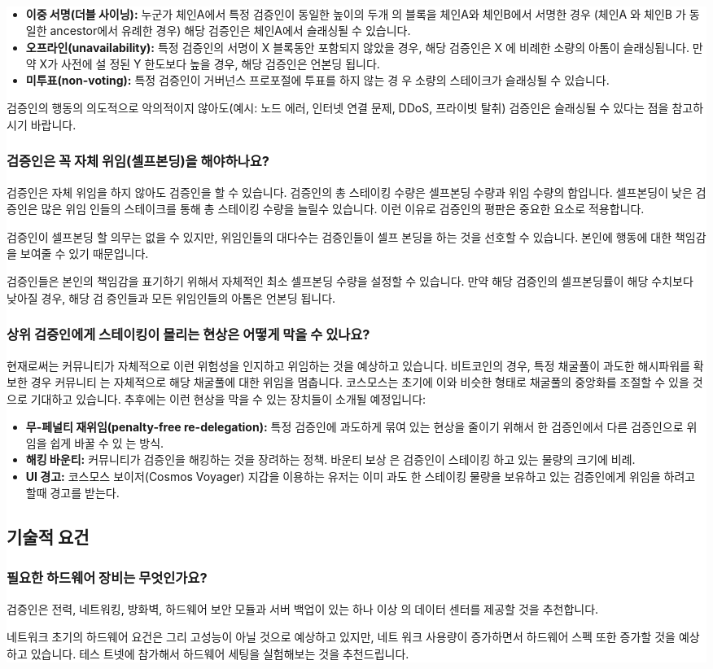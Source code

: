 - **이중 서명(더블 사이닝):** 누군가 체인A에서 특정 검증인이 동일한 높이의 두개
  의 블록을 체인A와 체인B에서 서명한 경우 (체인A 와 체인B 가 동일한 ancestor에서
  유례한 경우) 해당 검증인은 체인A에서 슬래싱될 수 있습니다.
- **오프라인(unavailability):** 특정 검증인의 서명이 X 블록동안 포함되지 않았을
  경우, 해당 검증인은 X 에 비례한 소량의 아톰이 슬래싱됩니다. 만약 X가 사전에 설
  정된 Y 한도보다 높을 경우, 해당 검증인은 언본딩 됩니다.
- **미투표(non-voting):** 특정 검증인이 거버넌스 프로포절에 투표를 하지 않는 경
  우 소량의 스테이크가 슬래싱될 수 있습니다.

검증인의 행동의 의도적으로 악의적이지 않아도(예시: 노드 에러, 인터넷 연결 문제,
DDoS, 프라이빗 탈취) 검증인은 슬래싱될 수 있다는 점을 참고하시기 바랍니다.

### 검증인은 꼭 자체 위임(셀프본딩)을 해야하나요?

검증인은 자체 위임을 하지 않아도 검증인을 할 수 있습니다. 검증인의 총 스테이킹
수량은 셀프본딩 수량과 위임 수량의 합입니다. 셀프본딩이 낮은 검증인은 많은 위임
인들의 스테이크를 통해 총 스테이킹 수량을 늘릴수 있습니다. 이런 이유로 검증인의
평판은 중요한 요소로 적용합니다.

검증인이 셀프본딩 할 의무는 없을 수 있지만, 위임인들의 대다수는 검증인들이 셀프
본딩을 하는 것을 선호할 수 있습니다. 본인에 행동에 대한 책임감을 보여줄 수 있기
때문입니다.

검증인들은 본인의 책임감을 표기하기 위해서 자체적인 최소 셀프본딩 수량을 설정할
수 있습니다. 만약 해당 검증인의 셀프본딩률이 해당 수치보다 낮아질 경우, 해당 검
증인들과 모든 위임인들의 아톰은 언본딩 됩니다.

### 상위 검증인에게 스테이킹이 몰리는 현상은 어떻게 막을 수 있나요?

현재로써는 커뮤니티가 자체적으로 이런 위험성을 인지하고 위임하는 것을 예상하고
있습니다. 비트코인의 경우, 특정 채굴풀이 과도한 해시파워를 확보한 경우 커뮤니티
는 자체적으로 해당 채굴풀에 대한 위임을 멈춥니다. 코스모스는 초기에 이와 비슷한
형태로 채굴풀의 중앙화를 조절할 수 있을 것으로 기대하고 있습니다. 추후에는 이런
현상을 막을 수 있는 장치들이 소개될 예정입니다:

- **무-페널티 재위임(penalty-free re-delegation):** 특정 검증인에 과도하게 묶여
  있는 현상을 줄이기 위해서 한 검증인에서 다른 검증인으로 위임을 쉽게 바꿀 수 있
  는 방식.
- **해킹 바운티:** 커뮤니티가 검증인을 해킹하는 것을 장려하는 정책. 바운티 보상
  은 검증인이 스테이킹 하고 있는 물량의 크기에 비례.
- **UI 경고:** 코스모스 보이저(Cosmos Voyager) 지갑을 이용하는 유저는 이미 과도
  한 스테이킹 물량을 보유하고 있는 검증인에게 위임을 하려고 할때 경고를 받는다.

## 기술적 요건

### 필요한 하드웨어 장비는 무엇인가요?

검증인은 전력, 네트워킹, 방화벽, 하드웨어 보안 모듈과 서버 백업이 있는 하나 이상
의 데이터 센터를 제공할 것을 추천합니다.

네트워크 초기의 하드웨어 요건은 그리 고성능이 아닐 것으로 예상하고 있지만, 네트
워크 사용량이 증가하면서 하드웨어 스펙 또한 증가할 것을 예상하고 있습니다. 테스
트넷에 참가해서 하드웨어 세팅을 실험해보는 것을 추천드립니다.
